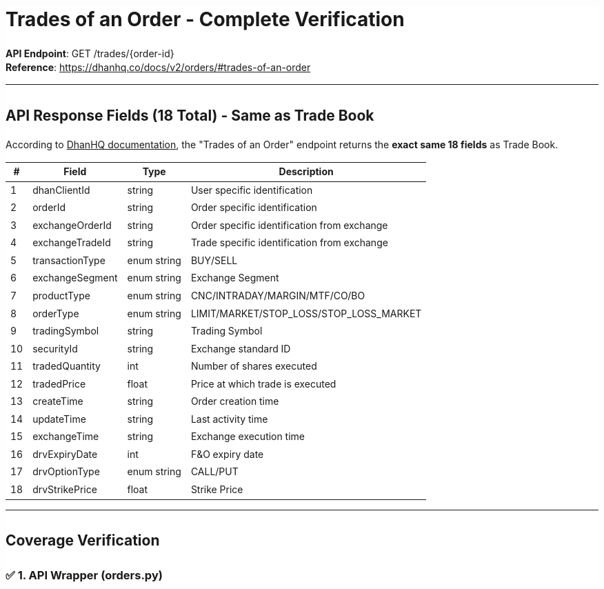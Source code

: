 # Trades of an Order - Complete Verification

**API Endpoint**: GET /trades/{order-id}  
**Reference**: https://dhanhq.co/docs/v2/orders/#trades-of-an-order

---

## API Response Fields (18 Total) - Same as Trade Book

According to [DhanHQ documentation](https://dhanhq.co/docs/v2/orders/#trades-of-an-order), the "Trades of an Order" endpoint returns the **exact same 18 fields** as Trade Book.

| # | Field | Type | Description |
|---|-------|------|-------------|
| 1 | dhanClientId | string | User specific identification |
| 2 | orderId | string | Order specific identification |
| 3 | exchangeOrderId | string | Order specific identification from exchange |
| 4 | exchangeTradeId | string | Trade specific identification from exchange |
| 5 | transactionType | enum string | BUY/SELL |
| 6 | exchangeSegment | enum string | Exchange Segment |
| 7 | productType | enum string | CNC/INTRADAY/MARGIN/MTF/CO/BO |
| 8 | orderType | enum string | LIMIT/MARKET/STOP_LOSS/STOP_LOSS_MARKET |
| 9 | tradingSymbol | string | Trading Symbol |
| 10 | securityId | string | Exchange standard ID |
| 11 | tradedQuantity | int | Number of shares executed |
| 12 | tradedPrice | float | Price at which trade is executed |
| 13 | createTime | string | Order creation time |
| 14 | updateTime | string | Last activity time |
| 15 | exchangeTime | string | Exchange execution time |
| 16 | drvExpiryDate | int | F&O expiry date |
| 17 | drvOptionType | enum string | CALL/PUT |
| 18 | drvStrikePrice | float | Strike Price |

---

## Coverage Verification

### ✅ 1. API Wrapper (orders.py)
